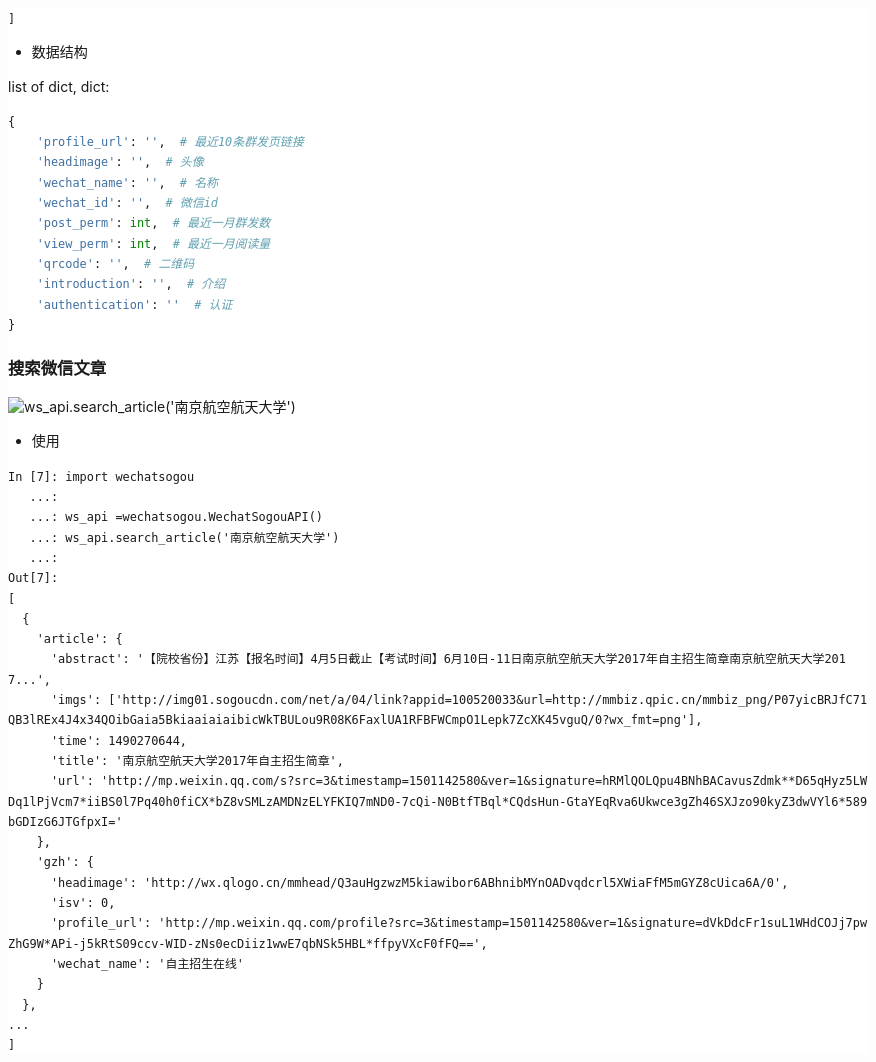 ```
]
```

- 数据结构

list of dict, dict:

```python
{
    'profile_url': '',  # 最近10条群发页链接
    'headimage': '',  # 头像
    'wechat_name': '',  # 名称
    'wechat_id': '',  # 微信id
    'post_perm': int,  # 最近一月群发数
    'view_perm': int,  # 最近一月阅读量
    'qrcode': '',  # 二维码
    'introduction': '',  # 介绍
    'authentication': ''  # 认证
}
```

### 搜索微信文章

![ws_api.search_article('南京航空航天大学')](https://raw.githubusercontent.com/chyroc/wechatsogou/master/screenshot/search_article.png)

- 使用
```
In [7]: import wechatsogou
   ...:
   ...: ws_api =wechatsogou.WechatSogouAPI()
   ...: ws_api.search_article('南京航空航天大学')
   ...:
Out[7]:
[
  {
    'article': {
      'abstract': '【院校省份】江苏【报名时间】4月5日截止【考试时间】6月10日-11日南京航空航天大学2017年自主招生简章南京航空航天大学2017...',
      'imgs': ['http://img01.sogoucdn.com/net/a/04/link?appid=100520033&url=http://mmbiz.qpic.cn/mmbiz_png/P07yicBRJfC71QB3lREx4J4x34QOibGaia5BkiaaiaiaibicWkTBULou9R08K6FaxlUA1RFBFWCmpO1Lepk7ZcXK45vguQ/0?wx_fmt=png'],
      'time': 1490270644,
      'title': '南京航空航天大学2017年自主招生简章',
      'url': 'http://mp.weixin.qq.com/s?src=3&timestamp=1501142580&ver=1&signature=hRMlQOLQpu4BNhBACavusZdmk**D65qHyz5LWDq1lPjVcm7*iiBS0l7Pq40h0fiCX*bZ8vSMLzAMDNzELYFKIQ7mND0-7cQi-N0BtfTBql*CQdsHun-GtaYEqRva6Ukwce3gZh46SXJzo90kyZ3dwVYl6*589bGDIzG6JTGfpxI='
    },
    'gzh': {
      'headimage': 'http://wx.qlogo.cn/mmhead/Q3auHgzwzM5kiawibor6ABhnibMYnOADvqdcrl5XWiaFfM5mGYZ8cUica6A/0',
      'isv': 0,
      'profile_url': 'http://mp.weixin.qq.com/profile?src=3&timestamp=1501142580&ver=1&signature=dVkDdcFr1suL1WHdCOJj7pwZhG9W*APi-j5kRtS09ccv-WID-zNs0ecDiiz1wwE7qbNSk5HBL*ffpyVXcF0fFQ==',
      'wechat_name': '自主招生在线'
    }
  },
...
]
```

